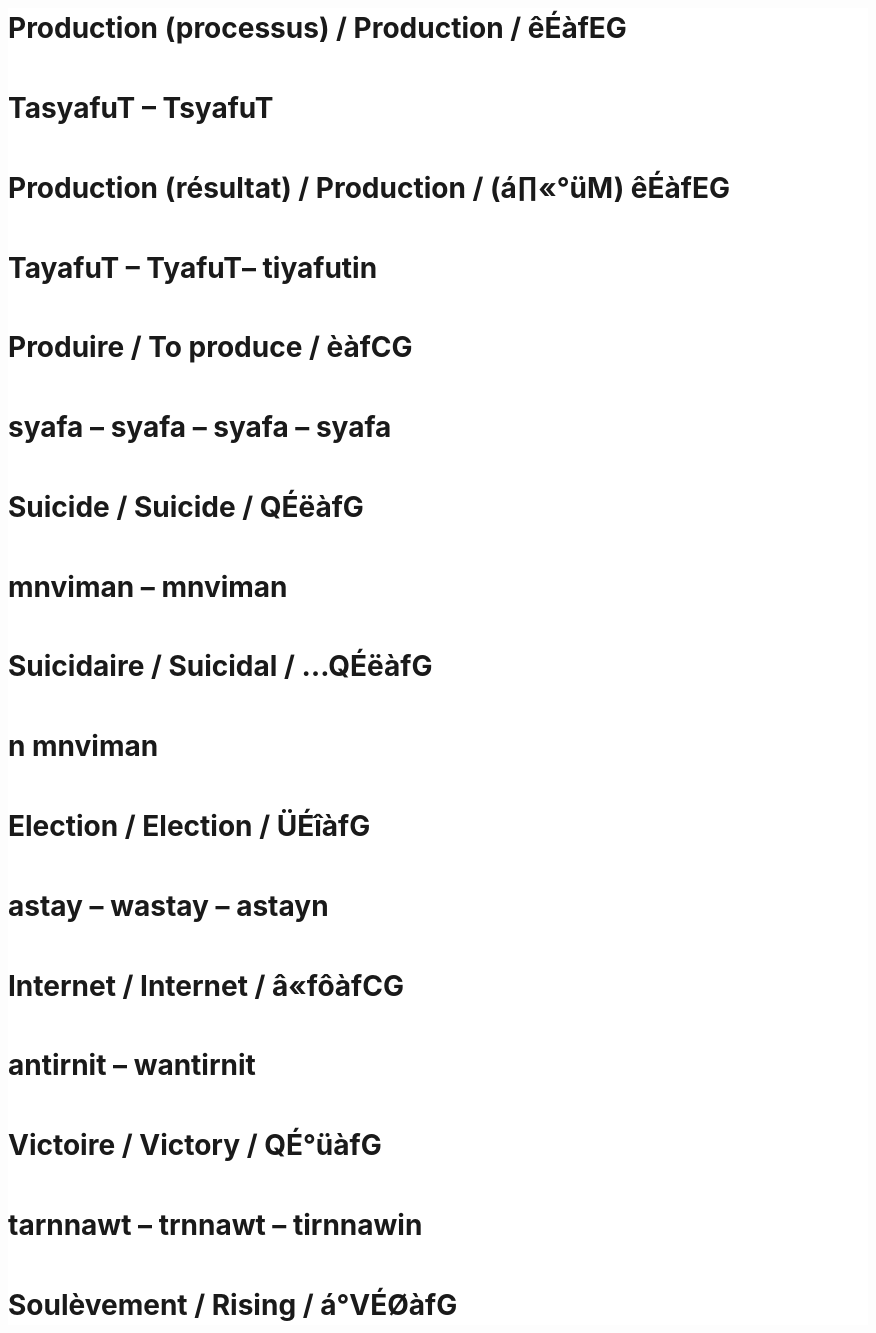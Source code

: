 # Production (processus) / Production / êÉàfEG

# TasyafuT – TsyafuT

# Production (résultat) / Production / (á∏«°üM) êÉàfEG

# TayafuT – TyafuT– tiyafutin

# Produire / To produce / èàfCG

# syafa – syafa – syafa – syafa

# Suicide / Suicide / QÉëàfG

# mnviman – mnviman

# Suicidaire / Suicidal / …QÉëàfG

# n mnviman

# Election / Election / ÜÉîàfG

# astay – wastay – astayn

# Internet / Internet / â«fôàfCG

# antirnit – wantirnit

# Victoire / Victory / QÉ°üàfG

# tarnnawt – trnnawt – tirnnawin

# Soulèvement / Rising / á°VÉØàfG
